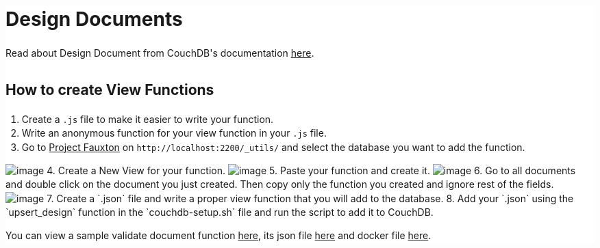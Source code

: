 # Design Documents

Read about Design Document from CouchDB's documentation [here](http://docs.couchdb.org/en/2.1.0/ddocs/ddocs.html).

## How to create View Functions

1. Create a `.js` file to make it easier to write your function.
2. Write an anonymous function for your view function in your `.js` file.
3. Go to [Project Fauxton](http://localhost:2200/_utils/) on `http://localhost:2200/_utils/` and select the database you want to add the function.
<img width="1440" alt="image" src="https://user-images.githubusercontent.com/6295956/31312817-1d925996-ab94-11e7-8074-d6eada02a7aa.png">
4. Create a New View for your function.
<img width="1440" alt="image" src="https://user-images.githubusercontent.com/6295956/31312863-bab4e4a4-ab95-11e7-9296-a2d7e5bf34b6.png">
5. Paste your function and create it.
<img width="1439" alt="image" src="https://user-images.githubusercontent.com/6295956/31312874-08f06aee-ab96-11e7-9824-4c25ff4bd098.png">
6. Go to all documents and double click on the document you just created. Then copy only the function you created and ignore rest of the fields.
<img width="1439" alt="image" src="https://user-images.githubusercontent.com/6295956/31312899-c2d7ea86-ab96-11e7-9d84-b79a54effc83.png">
7. Create a `.json` file and write a proper view function that you will add to the database.
8. Add your `.json` using the `upsert_design` function in the `couchdb-setup.sh` file and run the script to add it to CouchDB.


You can view a sample validate document function [here](https://github.com/ole-vi/planet/blob/courses-component/design/courses/course-validators.js), its json file [here](https://github.com/ole-vi/planet/blob/courses-component/design/courses/course-validators.json) and docker file [here](https://github.com/ole-vi/planet/blob/998fff9b295bdf1e5a732b3ba50907cba6f4a9cd/docker/db-init/docker-entrypoint.sh#L27).
